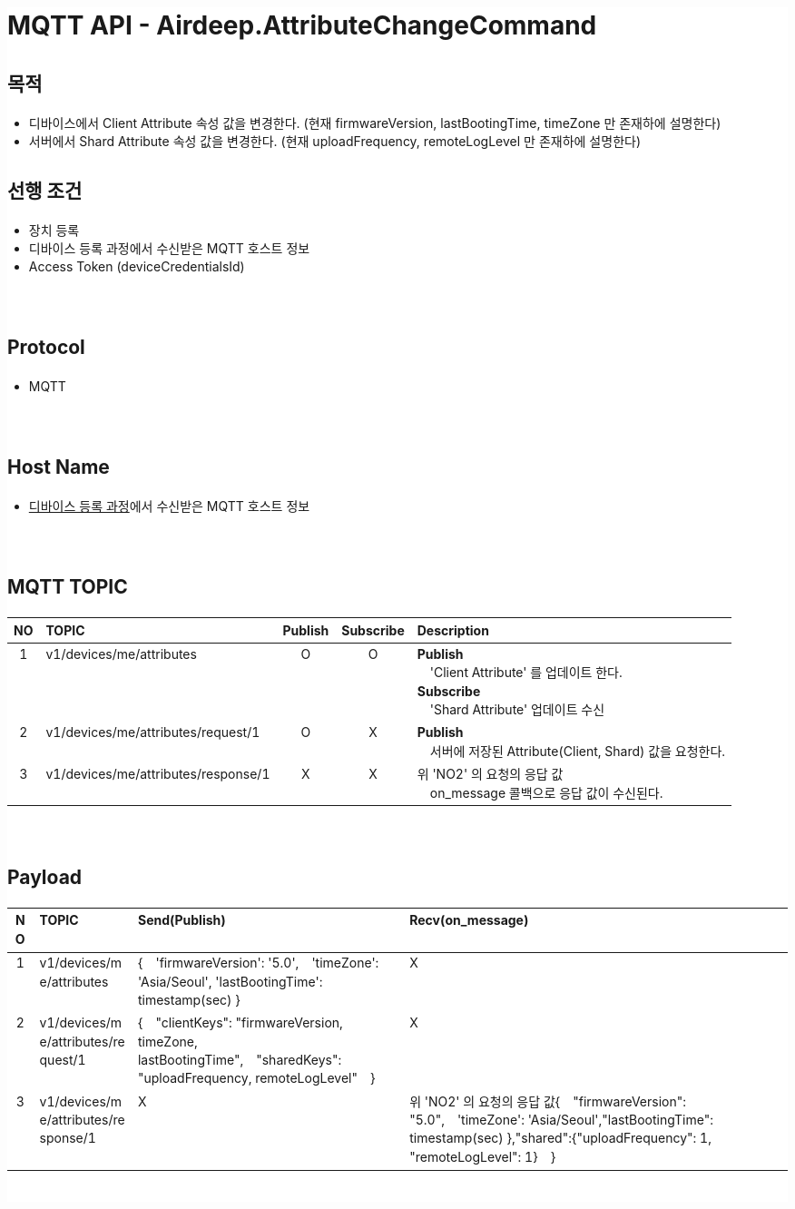 # MQTT API - Airdeep.AttributeChangeCommand

## **목적**
  - 디바이스에서 Client Attribute 속성 값을 변경한다. (현재 firmwareVersion, lastBootingTime, timeZone 만 존재하에 설명한다)
  - 서버에서 Shard Attribute 속성 값을 변경한다. (현재 uploadFrequency, remoteLogLevel 만 존재하에 설명한다)

## **선행 조건**
  - 장치 등록 
  - 디바이스 등록 과정에서 수신받은 MQTT 호스트 정보
  - Access Token (deviceCredentialsId)

</br>

## **Protocol**
- MQTT

</br>

## **Host Name**
- [디바이스 등록 과정](./HTTP-API-2.DeviceRegister.md)에서 수신받은 MQTT 호스트 정보

</br>

## **MQTT TOPIC**
NO | TOPIC    | Publish | Subscribe | Description
:------: | :------ | :---------: | :----------: | :----------
1  | v1/devices/me/attributes  | O | O | **Publish**</br> 'Client Attribute' 를 업데이트 한다.  </br> **Subscribe** </br> 'Shard Attribute' 업데이트 수신
2  | v1/devices/me/attributes/request/1  | O | X |  **Publish**</br> 서버에 저장된 Attribute(Client, Shard) 값을 요청한다. 
3  | v1/devices/me/attributes/response/1  | X | X | 위 'NO2' 의 요청의 응답 값</br> on_message 콜백으로 응답 값이 수신된다. 

</br>

## **Payload**
NO | TOPIC    | Send(Publish) | Recv(on_message)
:------: | :------ | :--------- | :----------
1  | v1/devices/me/attributes  | { 'firmwareVersion': '5.0', 'timeZone': 'Asia/Seoul', 'lastBootingTime': timestamp(sec) } | X 
2  | v1/devices/me/attributes/request/1  | { "clientKeys": "firmwareVersion, timeZone, lastBootingTime", "sharedKeys": "uploadFrequency, remoteLogLevel" } | X
3  | v1/devices/me/attributes/response/1  | X | 위 'NO2' 의 요청의 응답 값{ "firmwareVersion": "5.0", 'timeZone': 'Asia/Seoul',"lastBootingTime": timestamp(sec) },"shared":{"uploadFrequency": 1, "remoteLogLevel": 1} }

</br>
